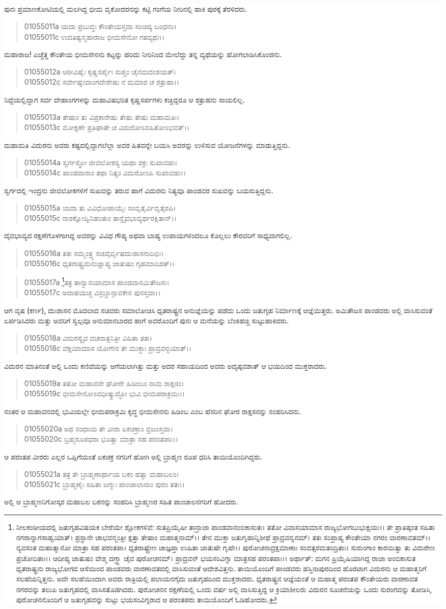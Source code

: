 ಪುನಃ ಪ್ರಮಾಣಕೋಟಿಯಲ್ಲಿ ಮಲಗಿದ್ದ ಭೀಮ ವೃಕೋದರನನ್ನು ಕಟ್ಟಿ ಗಂಗೆಯ ನೀರಿನಲ್ಲಿ ಹಾಕಿ ಪುರಕ್ಕೆ ತೆರಳಿದರು.

> 01055011a ಯದಾ ಪ್ರಬುದ್ಧಃ ಕೌಂತೇಯಸ್ತದಾ ಸಂಚಿದ್ಯ ಬಂಧನಂ।  
01055011c ಉದತಿಷ್ಟನ್ಮಹಾರಾಜ ಭೀಮಸೇನೋ ಗತವ್ಯಥಃ।।

ಮಹಾರಾಜ! ಎಚ್ಚೆತ್ತ ಕೌಂತೇಯ ಭೀಮಸೇನನು ಕಟ್ಟನ್ನು ಹರಿದು ನೀರಿನಿಂದ ಮೇಲೆದ್ದು ತನ್ನ ವ್ಯಥೆಯನ್ನು ಹೋಗಲಾಡಿಸಿಕೊಂಡನು.

> 01055012a ಆಶೀವಿಷೈಃ ಕೃಷ್ಣಸರ್ಪೈಃ ಸುಪ್ತಂ ಚೈನಮದಂಶಯತ್।  
01055012c ಸರ್ವೇಷ್ವೇವಾಂಗದೇಶೇಷು ನ ಮಮಾರ ಚ ಶತ್ರುಹಾ।।

ನಿದ್ದೆಯಲ್ಲಿದ್ದಾಗ ಸರ್ವ ದೇಹಾಂಗಗಳನ್ನು ಮಹಾವಿಷಭರಿತ ಕೃಷ್ಣಸರ್ಪಗಳು ಕಚ್ಚಿದ್ದರೂ ಆ ಶತ್ರುಹನು ಸಾಯಲಿಲ್ಲ.

> 01055013a ತೇಷಾಂ ತು ವಿಪ್ರಕಾರೇಷು ತೇಷು ತೇಷು ಮಹಾಮತಿಃ।  
01055013c ಮೋಕ್ಷಣೇ ಪ್ರತಿಘಾತೇ ಚ ವಿದುರೋಽವಹಿತೋಽಭವತ್।।

ಮಹಾಮತಿ ವಿದುರನು ಅವರು ಕಷ್ಟದಲ್ಲಿದ್ದಾಗಲೆಲ್ಲಾ ಅವರ ಹಿತವನ್ನೇ ಬಯಸಿ ಅವರನ್ನು ಉಳಿಸುವ ಯೋಜನೆಗಳನ್ನು ಮಾಡುತ್ತಿದ್ದನು.

> 01055014a ಸ್ವರ್ಗಸ್ಥೋ ಜೀವಲೋಕಸ್ಯ ಯಥಾ ಶಕ್ರಃ ಸುಖಾವಹಃ।  
01055014c ಪಾಂಡವಾನಾಂ ತಥಾ ನಿತ್ಯಂ ವಿದುರೋಽಪಿ ಸುಖಾವಹಃ।।

ಸ್ವರ್ಗದಲ್ಲಿ ಇಂದ್ರನು ಜೀವಲೋಕಗಳಿಗೆ ಸುಖವನ್ನು ತರುವ ಹಾಗೆ ವಿದುರನು ನಿತ್ಯವೂ ಪಾಂಡವರ ಸುಖವನ್ನು ಬಯಸುತ್ತಿದ್ದನು.

> 01055015a ಯದಾ ತು ವಿವಿಧೋಪಾಯೈಃ ಸಂವೃತೈರ್ವಿವೃತೈರಪಿ।   
01055015c ನಾಶಕ್ನೋದ್ವಿನಿಹಂತುಂ ತಾನ್ದೈವಭಾವ್ಯರ್ಥರಕ್ಷಿತಾನ್।।

ದೈವಭಾವ್ಯದ ರಕ್ಷಣೆಗೊಳಗಾಗಿದ್ದ ಅವರನ್ನು ವಿವಿಧ ಗೌಪ್ಯ ಅಥವಾ ಬಾಹ್ಯ ಉಪಾಯಗಳಿಂದಲೂ ಕೊಲ್ಲಲು ಕೌರವರಿಗೆ ಸಾಧ್ಯವಾಗಲಿಲ್ಲ.

> 01055016a ತತಃ ಸಮ್ಮಂತ್ರ್ಯ ಸಚಿವೈರ್ವೃಷದುಃಶಾಸನಾದಿಭಿಃ।  
01055016c ಧೃತರಾಷ್ಟ್ರಮನುಜ್ಞಾಪ್ಯ ಜಾತುಷಂ ಗೃಹಮಾದಿಶತ್।।

>01055017a [^2]ತತ್ರ ತಾನ್ವಾಸಯಾಮಾಸ ಪಾಂಡವಾನಮಿತೌಜಸಃ।  
01055017c ಅದಾಹಯಚ್ಚ ವಿಸ್ರಬ್ಧಾನ್ಪಾವಕೇನ ಪುನಸ್ತದಾ।।

ಆಗ ವೃಷ (ಕರ್ಣ), ದುಃಶಾಸನ ಮೊದಲಾದ ಸಚಿವರು ಸಮಾಲೋಚಿಸಿ ಧೃತರಾಷ್ಟ್ರನ ಅನುಜ್ಞೆಯನ್ನು ಪಡೆದು ಒಂದು ಜತುಗೃಹ ನಿರ್ಮಾಣಕ್ಕೆ ಆಜ್ಞೆಯಿತ್ತರು. ಅಮಿತೌಜಸ ಪಾಂಡವರು ಅಲ್ಲಿ ವಾಸಿಸುವಂತೆ ಏರ್ಪಡಿಸಿದರು ಮತ್ತು ಅವರಿಗೆ ಸ್ವಲ್ಪವೂ ಅನುಮಾನಬಾರದ ಹಾಗೆ ಅವರೊಂದಿಗೆ ಪುನಃ ಆ ಮನೆಯನ್ನು ಬೆಂಕಿಹಚ್ಚಿ ಸುಟ್ಟುಹಾಕಿದರು.

> 01055018a ವಿದುರಸ್ಯೈವ ವಚನಾತ್ಖನಿತ್ರೀ ವಿಹಿತಾ ತತಃ।  
01055018c ವೆಕ್ಷಯಾಮಾಸ ಯೋಗೇನ ತೇ ಮುಕ್ತಾಃ ಪ್ರಾದ್ರವನ್ಭಯಾತ್।।

ವಿದುರನ ಮಾತಿನಂತೆ ಅಲ್ಲಿ ಒಂದು ಕಣಿವೆಯನ್ನು ಅಗೆಯಲಾಗಿತ್ತು ಮತ್ತು ಅದರ ಸಹಾಯದಿಂದ ಅವರು ಅದೃಷ್ಠವಶಾತ್ ಆ ಭಯದಿಂದ ಮುಕ್ತರಾದರು.

> 01055019a ತತೋ ಮಹಾವನೇ ಘೋರೇ ಹಿಡಿಂಬಂ ನಾಮ ರಾಕ್ಷಸಂ।  
01055019c ಭೀಮಸೇನೋಽವಧೀತ್ಕ್ರುದ್ಧೋ ಭುವಿ ಭೀಮಪರಾಕ್ರಮಃ।।

ನಂತರ ಆ ಮಹಾವನದಲ್ಲಿ ಭುವಿಯಲ್ಲೇ ಭೀಮಪರಾಕ್ರಮಿ ಕೃದ್ಧ ಭೀಮಸೇನನು ಹಿಡಿಂಬ ಎಂಬ ಹೆಸರಿನ ಘೋರ ರಾಕ್ಷಸನನ್ನು ಸಂಹರಿಸಿದನು.

> 01055020a ಅಥ ಸಂಧಾಯ ತೇ ವೀರಾ ಏಕಚಕ್ರಾಂ ವ್ರಜಂಸ್ತದಾ।  
01055020c ಬ್ರಹ್ಮರೂಪಧರಾ ಭೂತ್ವಾ ಮಾತ್ರಾ ಸಹ ಪರಂತಪಾಃ।।

ಆ ಪರಂತಪ ವೀರರು ಎಲ್ಲರ ಒಪ್ಪಿಗೆಯಂತೆ ಏಕಚಕ್ರ ನಗರಿಗೆ ಹೋಗಿ ಅಲ್ಲಿ ಬ್ರಾಹ್ಮಣ ರೂಪ ಧರಿಸಿ ತಾಯಿಯೊಂದಿಗಿದ್ದರು.

> 01055021a ತತ್ರ ತೇ ಬ್ರಾಹ್ಮಣಾರ್ಥಾಯ ಬಕಂ ಹತ್ವಾ ಮಹಾಬಲಂ।  
01055021c ಬ್ರಾಹ್ಮಣೈಃ ಸಹಿತಾ ಜಗ್ಮುಃ ಪಾಂಚಾಲಾನಾಂ ಪುರಂ ತತಃ।।

ಅಲ್ಲಿ ಆ ಬ್ರಾಹ್ಮಣನಿಗೋಸ್ಕರ ಮಹಾಬಲ ಬಕನನ್ನು ಸಂಹರಿಸಿ ಬ್ರಾಹ್ಮಣರ ಸಹಿತ ಪಾಂಚಾಲನಗರಿಗೆ ಹೋದರು.


[^1]: ನೀಲಕಂಠೀಯದಲ್ಲಿ ಇದಕ್ಕೆ ಮೊದಲು ಈ ಅಧಿಕ ಶ್ಲೋಕವಿದೆ: ತತೋ ದುರ್ಯೋಧನಃ ಶೂರಃ ಕುಲಿಂಗಸ್ಯ ಮತೇ ಸ್ಥಿತಃ। ಪಾಂಡವಾನ್ ವಿವಿಧೋಪಾಯೈ ರಾಜ್ಯಹೇತೋರಪೀಡಯತ್।। ಅರ್ಥಾತ್ ಕುಲಿಂಗ ಶಕುನಿಯ ಅಭಿಪ್ರಾಯದಂತೆಯೇ ನಡೆದುಕೊಳ್ಳುತ್ತಿದ್ದ ಶೂರ ದುರ್ಯೋಧನನು ರಾಜ್ಯದ ಕಾರಣಕ್ಕಾಗಿ ಪಾಂಡವರನ್ನು ವಿವಿಧ ಉಪಾಯಗಳಿಂದ ಪೀಡಿಸಿದನು.
[^2]: ನೀಲಕಂಠೀಯದಲ್ಲಿ ಜತುಗೃಹವಿಷಯಕ ಬೇರೆಯೇ ಶ್ಲೋಕಗಳಿವೆ: ಸುತಪ್ರಿಯೈಷೀ ತಾನ್ರಾಜಾ ಪಾಂಡವಾನಂಬಿಕಾಸುತಃ। ತತೋ ವಿವಾಸಯಾಮಾಸ ರಾಜ್ಯಭೋಗಬುಭುಕ್ಷಯಃ।। ತೇ ಪ್ರಾತಿಷ್ಠಂತ ಸಹಿತಾ ನಗರಾನ್ನಾಗಸಾಹ್ವಯಾತ್। ಪ್ರಸ್ಥಾನೇ ಚಾಭವನ್ಮಂತ್ರೀ ಕ್ಷತ್ತಾ ತೇಷಾಂ ಮಹಾತ್ಮನಾಮ್।। ತೇನ ಮುಕ್ತಾ ಜತುಗೃಹಾನ್ನಿಶೀಥೆ ಪ್ರಾದ್ರವನ್ವನಮ್। ತತಃ ಸಂಪ್ರಾಪ್ಯ ಕೌಂತೇಯಾ ನಗರಂ ವಾರಣಾವತಮ್।। ನ್ಯವಸಂತ ಮಹಾತ್ಮಾನೋ ಮಾತ್ರಾ ಸಹ ಪರಂತಪಾ। ಧೃತರಾಷ್ಟ್ರೇಣ ಚಾಜ್ಞಪ್ತಾ ಉಷಿತಾ ಜಾತುಷೇ ಗೃಹೇ।। ಪುರೋಚನಾದ್ರಕ್ಷಮಾಣಾಃ ಸಂವತ್ಸರಮತಂದ್ರಿತಾಃ। ಸುರುಂಗಾಂ ಕಾರಯಿತ್ವಾ ತು ವಿದುರೇಣ ಪ್ರಚೋದಿತಾಃ।। ಆದೀಪ್ಯ ಜಾತುಷಂ ವೇಶ್ಮ ದಗ್ಧ್ವಾ ಚೈವ ಪುರೋಚನಮ್। ಪ್ರಾದ್ರವನ್ ಭಯಸಂವಿಗ್ನಾ ಮಾತ್ರಸಹ ಪರಂತಪಾಃ।। ಅರ್ಥಾತ್: ಮಗನ ಪ್ರಿಯೈಷಿಯಾಗಿದ್ದ ರಾಜಾ ಅಂಬಿಕಾಸುತ ಧೃತರಾಷ್ಟ್ರನು ರಾಜ್ಯಭೋಗದ ಆಸೆಯಿಂದ ಪಾಂಡವರು ವಾರಣಾವತದಲ್ಲಿ ವಾಸಿಸುವಂತೆ ಆದೇಶವಿತ್ತನು. ತಾಯಿಯೊಂದಿಗೆ ಪಾಂಡವರು ಹಸ್ತಿನಾಪುರದಿಂದ ಹೊರಟಾಗ ವಿದುರನು ಆ ಮಹಾತ್ಮರಿಗೆ ಸಲಹೆಯನ್ನಿತ್ತನು. ಅದೇ ಸಲಹೆಯಿಂದಾಗಿ ಅವರು ರಾತ್ರಿಯಲ್ಲಿ ಪಲಾಯನಗೈದು ಜತುಗೃಹದಿಂದ ಮುಕ್ತರಾದರು. ಧೃತರಾಷ್ಟ್ರನ ಆಜ್ಞೆಯಂತೆ ಆ ಮಹಾತ್ಮ ಪರಂತಪ ಕೌಂತೇಯರು ವಾರಣಾವತ ನಗರವನ್ನು ತಲುಪಿ ಜತುಗೃಹದಲ್ಲಿ ವಾಸಿಸತೊಡಗಿದರು. ಪುರೋಚನನ ರಕ್ಷಣೆಯಲ್ಲಿ ಒಂದು ವರ್ಷ ಅಲ್ಲಿ ವಾಸಿಸುತ್ತಿದ್ದ ಆ ಕ್ರಿಯಾಶೀಲರು ವಿದುರನ ಸೂಚನೆಯನ್ನು ಒಂದು ಸುರಂಗವನ್ನು ತೋಡಿಸಿ, ಪುರೋಚನನೊಂದಿಗೆ ಆ ಜತುಗೃಹವನ್ನು ಸುಟ್ಟು ಭಯಸಂವಿಗ್ನರಾದ ಆ ಪರಂತಪರು ತಾಯಿಯೊಂದಿಗೆ ಓಡಿಹೋದರು.
[^3]: ನೀಲಕಂಠೀಯದಲ್ಲಿ ಇದಕ್ಕೆ ಮೊದಲು ಹಿಡಿಂಬವಧ, ಬಕವಧ ಮತ್ತು ದ್ರೌಪದೀ ಸ್ವಯಂವರಗಳ ಕುರಿತು ಬೇರೆಯೇ ಶ್ಲೋಕಗಳಿವೆ: ದದೃಶುರ್ದಾರುಣಂ ರಕ್ಷೋ ಹಿಡಿಂಬಂ ವನನಿರ್ಝರೇ। ಹತ್ವಾ ಚ ತಂ ರಾಕ್ಷಸೇಂದ್ರಂ ಭೀತಾಃ ಸಮವಬೋಧನಾತ್।। ನಿಶಿ ಸಂಪ್ರಾದ್ರವನ್ ಪಾರ್ಥಾ ಧಾರ್ತರಾಷ್ಟ್ರಭಯಾರ್ದಿತಾಃ। ಪ್ರಾಪ್ತಾ ಹಿಡಿಂಬಾ ಭೀಮೇನ ಯತ್ರ ಜಾತೋ ಘಟೋತ್ಕಚಃ।। ಏಕಚಕ್ರಾಂ ತತೋ ಗತ್ವಾ ಪಾಂಡವಾಃ ಸಂಶಿತವ್ರತಾಃ। ವೇದಾಧ್ಯಯನಸಂಪನ್ನಾಸ್ತೇಽಭವನ್ ಬ್ರಹ್ಮಚಾರಿಣಃ।। ತೇ ತತ್ರ ನಿಯತಾಃ ಕಾಲಂ ಕಂಚಿದೂಷುರ್ನರರ್ಷಭಾಃ। ಮಾತ್ರಾ ಸಹೈಕಚಕ್ರಾಯಾಂ ಬ್ರಾಹ್ಮಣಸ್ಯ ನಿವೇಶನೇ।। ತತ್ರಾಸಸಾದ ಕ್ಷುಧಿತಂ ಪುರುಷಾದಂ ವೃಕೋದರಃ। ಭೀಮಸೇನೋ ಮಹಾಬಾಹುರ್ಬಕಂ ನಾಮ ಮಹಾಬಲಮ್।। ತಂ ಚಾಪಿ ಪುರುಷವ್ಯಾಘ್ರೋ ಬಾಹುವೀರ್ಯೇಣ ಪಾಂಡವಃ। ನಿಹತ್ಯ ತರಸಾ ವೀರೋ ನಾಗರಾನ್ ಪರ್ಯಸಾಂತ್ವಯತ್।। ತತಸ್ತೇ ಶುಶೃವುಃ ಕೃಷ್ಣಾಂ ಪಂಚಾಲೇಷು ಸ್ವಯಂವರಂ। ಶೃತ್ವಾ ಚೈವಾಭ್ಯಗಚ್ಛಂತ ಗತ್ವಾ ಚೈವಾಲಭಂತ ತಾಮ್।। ಅರ್ಥಾತ್: ವನನಿರ್ಝರದಲ್ಲಿ ಅವರು ಹಿಡಿಂಬನೆಂಬ ದಾರುಣ ರಾಕ್ಷಸನನ್ನು ನೋಡಿದರು. ಧಾರ್ತರಾಷ್ಟ್ರನ ಭಯದಿಂದಾಗ ತಮ್ಮ ಇರವು ಇತರರಿಗೆ ತಿಳಿಯಬಾರದೆಂದು ಪಾರ್ಥರು ರಾತ್ರಿಯಲ್ಲಿಯೇ ಅಲ್ಲಿಂದ ಓಡಿದರು. ಅದೇ ಸಮಯದಲ್ಲಿ ಭೀಮನಿಗೆ ಹಿಡಿಂಬೆಯು ದೊರಕಿ, ಘಟೋತ್ಕಚನ ಜನ್ಮವಾಯಿತು. ಸಂಶಿತವ್ರತ ಪಾಂಡವರು ಏಕಚಕ್ರನಗರಿಗೆ ಹೋಗಿ ವೇದಾಧ್ಯಯನ ಸಂಪನ್ನ ಬ್ರಹ್ಮಚಾರಿಗಳಾದರು. ಮಾತೆಯ ಸಹಿತ ಆ ನರರ್ಷಭರು ಏಕಚಕ್ರದ ಓರ್ವ ಬ್ರಾಹ್ಮಣನ ನಿವೇಶನದಲ್ಲಿ ಸ್ವಲ್ಪ ಕಾಲ ವಾಸಿಸಿದರು. ಅಲ್ಲಿಯೇ ಮಹಾಬಾಹು ವೃಕೋದರ ಭೀಮಸೇನನು ಕ್ರೂರ ನರಭಕ್ಷಕ ಮ್ಾಬಲಿ ಬಕನೆಂಬ ಹೆಸರಿನ ರಾಕ್ಷಸನ ಬಳಿಹೋದನು. ಅವನನ್ನೂ ಕೂಡ ಪುರುಷವ್ಯಾಘ್ರ ಪಾಂಡವನು ಬಾಹುವೀರ್ಯದಿಂದ ಅವನನ್ನು ಕೊಂದು ನಾಗರಿಕರಿಗೆ ಸಮಾಧಾನವನ್ನಿತ್ತನು. ಅನಂತರ ಅವರು ಪಂಚಾಲರ ರಾಜಕುಮಾರಿ ಕೃಷ್ಣೆಯ ಸ್ವಯಂವರದ ಕುರಿತು ಕೇಳಿದರು. ಕೇಳಿ ಅಲ್ಲಿಗೆ ಹೋಗಿ ಅವಳನ್ನು ಪಡೆದುಕೊಂಡರು ಕೂಡ.
[^4]: ಗತಮತ್ಸರಾಃ ಎಂಬ ಪಾಠಾಂತರವಿದೆ (ನೀಲಕಂಠ).
[^5]: ನೀಲಕಂಠೀಯದಲ್ಲಿ ಇದಕ್ಕೆ ಮೊದಲು ಈ ಅಧಿಕ ಶ್ಲೋಕಗಳಿವೆ: ತತೋ ನಿಮಿತ್ತೇ ಕಸ್ಮಿಂಶ್ಚಿದ್ಧರ್ಮರಾಜೋ ಯುಧಿಷ್ಠಿರಃ। ವನಂ ಪ್ರಸ್ಥಾಪಯಾಮಾಸ ತೇಜಸ್ವೀ ಸತ್ಯವಿಕ್ರಮಃ। ಪ್ರಾಣೇಭ್ಯೋಽಪಿ ಪ್ರಿಯತರಂ ಭ್ರಾತರಂ ಸವ್ಯಸಾಚಿನಿಮ್।। ದಕ್ಷಿಣಾತ್ಯ ಪಾಠದಲ್ಲಿ ಇದರ ನಂತರ ಇನ್ನೊಂದು ಶ್ಲೋಕವಿದೆ: ಅರ್ಜುನಂ ಪುರುಷವ್ಯಾಘ್ರಂ ಸ್ಥಿರಾತ್ಮಾನಾಂ ಗುಣೈರ್ಯುತಂ। ಧೈರ್ಯಾತ್ಸತ್ಯಾಚ್ಚ ಧರ್ಮಾಚ್ಚ ವಿಜಯಾಚ್ಚಾಧಿಕಪ್ರಿಯಃ। ಅರ್ಜುನೋ ಭ್ರಾತರಂ ಜ್ಯೇಷ್ಠಂ ನಾತ್ಯವರ್ತತ ಜಾತುಚಿತ್।।
[^6]: ದಕ್ಷಿಣಾತ್ಯಪಾಠದಲ್ಲಿ ಇದಕ್ಕೆ ಮೊದಲು ಈ ಅಧಿಕ ಶ್ಲೋಕವಿದೆ: ತೀರ್ಥಯಾತ್ರಾಂ ಚ ಕೃತವಾನ್ ನಾಗಕನ್ಯಾಮವಾಪ್ಯ ಚ। ಪಾಂಡಸ್ಯ ತನಯಾಂ ಲಬ್ಧ್ವಾ ತತ್ರ ತಾಭ್ಯಾಂ ಸಹೋಷಿತಃ।।
[^6]: ದಕ್ಷಿಣಾತ್ಯಪಾಠದಲ್ಲಿ ಇದಕ್ಕೆ ಮೊದಲು ಈ ಅಧಿಕ ಶ್ಲೋಕವಿದೆ: ತೀರ್ಥಯಾತ್ರಾಂ ಚ ಕೃತವಾನ್ ನಾಗಕನ್ಯಾಮವಾಪ್ಯ ಚ। ಪಾಂಡಸ್ಯ ತನಯಾಂ ಲಬ್ಧ್ವಾ ತತ್ರ ತಾಭ್ಯಾಂ ಸಹೋಷಿತಃ।।